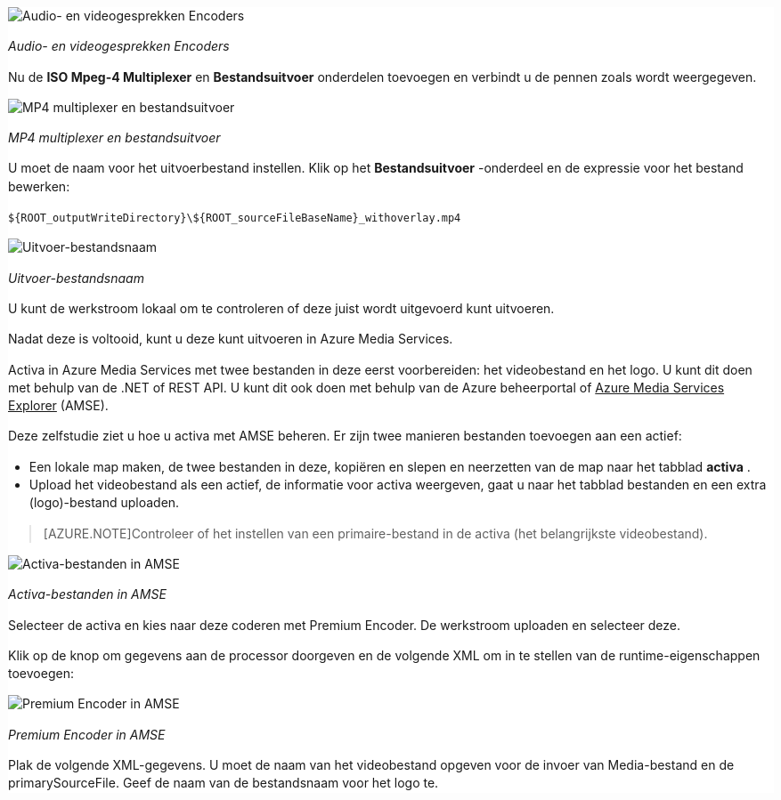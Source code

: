 ![Audio- en videogesprekken Encoders](./media/media-services-media-encoder-premium-workflow-multiplefilesinput/capture15_encoders.png)

*Audio- en videogesprekken Encoders*


Nu de **ISO Mpeg-4 Multiplexer** en **Bestandsuitvoer** onderdelen toevoegen en verbindt u de pennen zoals wordt weergegeven.

![MP4 multiplexer en bestandsuitvoer](./media/media-services-media-encoder-premium-workflow-multiplefilesinput/capture16_mp4output.png)

*MP4 multiplexer en bestandsuitvoer*


U moet de naam voor het uitvoerbestand instellen. Klik op het **Bestandsuitvoer** -onderdeel en de expressie voor het bestand bewerken:

    ${ROOT_outputWriteDirectory}\${ROOT_sourceFileBaseName}_withoverlay.mp4

![Uitvoer-bestandsnaam](./media/media-services-media-encoder-premium-workflow-multiplefilesinput/capture17_filenameoutput.png)

*Uitvoer-bestandsnaam*

U kunt de werkstroom lokaal om te controleren of deze juist wordt uitgevoerd kunt uitvoeren.

Nadat deze is voltooid, kunt u deze kunt uitvoeren in Azure Media Services.

Activa in Azure Media Services met twee bestanden in deze eerst voorbereiden: het videobestand en het logo. U kunt dit doen met behulp van de .NET of REST API. U kunt dit ook doen met behulp van de Azure beheerportal of [Azure Media Services Explorer](https://github.com/Azure/Azure-Media-Services-Explorer) (AMSE).

Deze zelfstudie ziet u hoe u activa met AMSE beheren. Er zijn twee manieren bestanden toevoegen aan een actief:

- Een lokale map maken, de twee bestanden in deze, kopiëren en slepen en neerzetten van de map naar het tabblad **activa** .
- Upload het videobestand als een actief, de informatie voor activa weergeven, gaat u naar het tabblad bestanden en een extra (logo)-bestand uploaden.

>[AZURE.NOTE]Controleer of het instellen van een primaire-bestand in de activa (het belangrijkste videobestand).

![Activa-bestanden in AMSE](./media/media-services-media-encoder-premium-workflow-multiplefilesinput/capture18_assetinamse.png)

*Activa-bestanden in AMSE*


Selecteer de activa en kies naar deze coderen met Premium Encoder. De werkstroom uploaden en selecteer deze.

Klik op de knop om gegevens aan de processor doorgeven en de volgende XML om in te stellen van de runtime-eigenschappen toevoegen:

![Premium Encoder in AMSE](./media/media-services-media-encoder-premium-workflow-multiplefilesinput/capture19_amsepremium.png)

*Premium Encoder in AMSE*


Plak de volgende XML-gegevens. U moet de naam van het videobestand opgeven voor de invoer van Media-bestand en de primarySourceFile. Geef de naam van de bestandsnaam voor het logo te.
